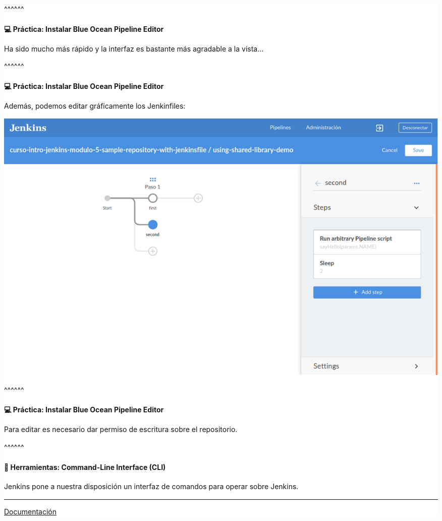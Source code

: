 
^^^^^^

#### 💻️ Práctica: Instalar Blue Ocean Pipeline Editor

Ha sido mucho más rápido y la interfaz es bastante más agradable a la vista...


^^^^^^

#### 💻️ Práctica: Instalar Blue Ocean Pipeline Editor

Además, podemos editar gráficamente los Jenkinfiles:

<img src="/slides/images/es/0060//blue_ocean_new_pipeline_step_5.png" alt="blue_ocean_new_pipeline_step_5" class="r-stretch">

^^^^^^

#### 💻️ Práctica: Instalar Blue Ocean Pipeline Editor

Para editar
es necesario dar permiso de escritura sobre el repositorio.

^^^^^^


#### 🔧 Herramientas: Command-Line Interface (CLI)

Jenkins pone a nuestra disposición un interfaz de comandos para operar sobre Jenkins.

--- 
[Documentación](https://jenkins.io/doc/book/managing/cli/)
